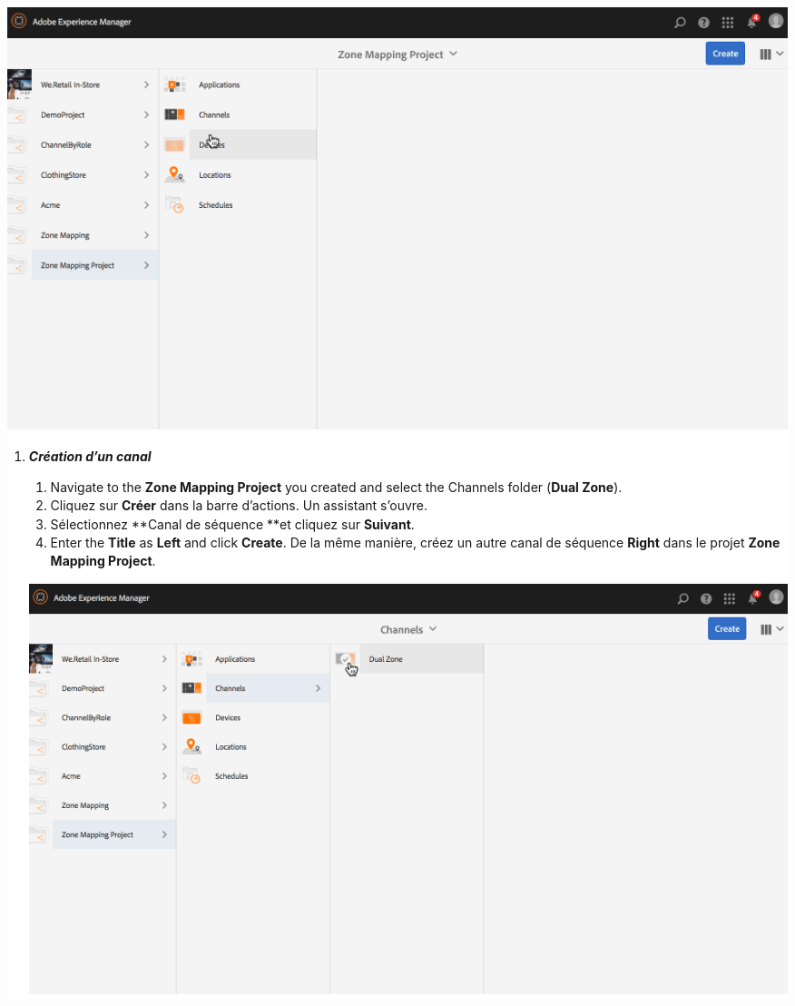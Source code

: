    ![zm2](assets/zm2.gif)

1. ***Création d’un canal***

   1. Navigate to the **Zone Mapping Project** you created and select the Channels folder (**Dual Zone**).
   1. Cliquez sur **Créer** dans la barre d’actions. Un assistant s’ouvre.
   1. Sélectionnez **Canal de séquence **et cliquez sur **Suivant**.
   1. Enter the **Title** as **Left** and click **Create**.
   De la même manière, créez un autre canal de séquence **Right** dans le projet **Zone Mapping Project**.

   ![zm3](assets/zm3.gif)
